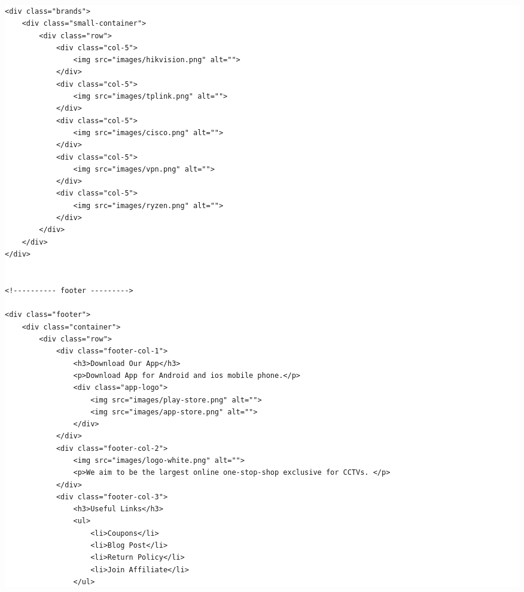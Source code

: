 

    <div class="brands">
        <div class="small-container">
            <div class="row">
                <div class="col-5">
                    <img src="images/hikvision.png" alt="">
                </div>
                <div class="col-5">
                    <img src="images/tplink.png" alt="">
                </div>
                <div class="col-5">
                    <img src="images/cisco.png" alt="">
                </div>
                <div class="col-5">
                    <img src="images/vpn.png" alt="">
                </div>
                <div class="col-5">
                    <img src="images/ryzen.png" alt="">
                </div>
            </div>
        </div>
    </div>


    <!---------- footer --------->

    <div class="footer">
        <div class="container">
            <div class="row">
                <div class="footer-col-1">
                    <h3>Download Our App</h3>
                    <p>Download App for Android and ios mobile phone.</p>
                    <div class="app-logo">
                        <img src="images/play-store.png" alt="">
                        <img src="images/app-store.png" alt="">
                    </div>
                </div>
                <div class="footer-col-2">
                    <img src="images/logo-white.png" alt="">
                    <p>We aim to be the largest online one-stop-shop exclusive for CCTVs. </p>
                </div>
                <div class="footer-col-3">
                    <h3>Useful Links</h3>
                    <ul>
                        <li>Coupons</li>
                        <li>Blog Post</li>
                        <li>Return Policy</li>
                        <li>Join Affiliate</li>
                    </ul>
